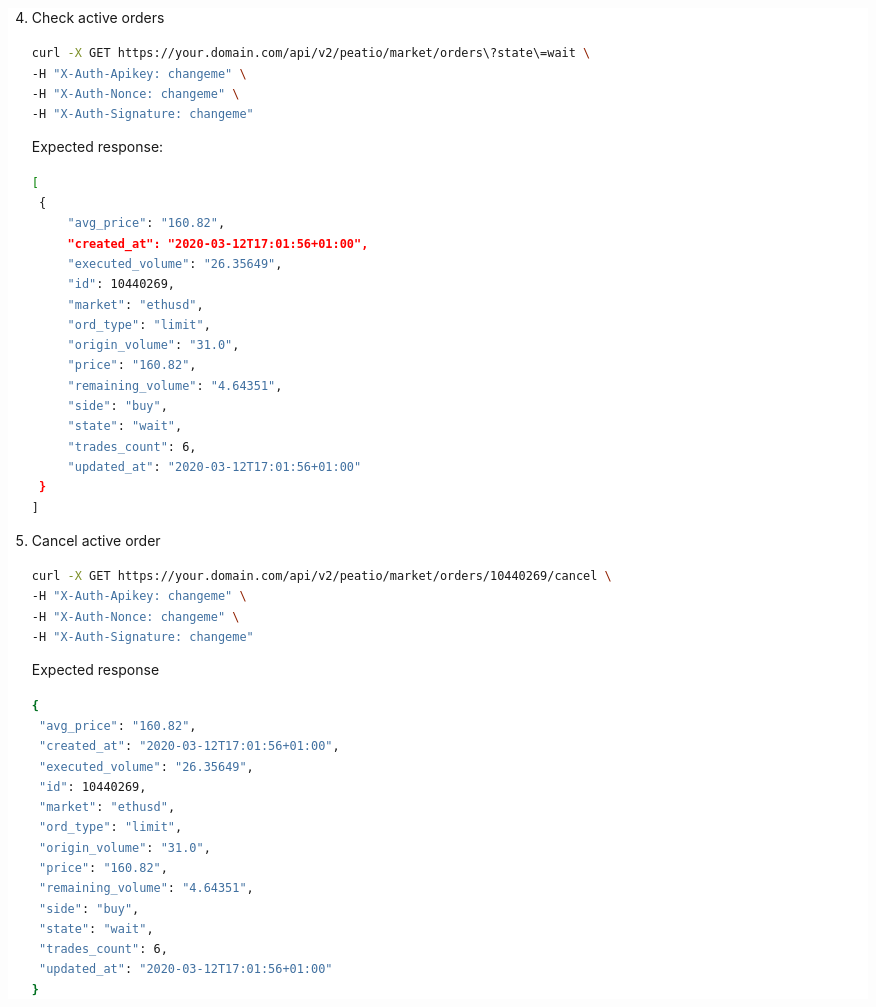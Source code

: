 4. Check active orders

   ```bash
   curl -X GET https://your.domain.com/api/v2/peatio/market/orders\?state\=wait \
   -H "X-Auth-Apikey: changeme" \
   -H "X-Auth-Nonce: changeme" \
   -H "X-Auth-Signature: changeme"
   ```

   Expected response:

   ```bash
   [
    {
        "avg_price": "160.82",
        "created_at": "2020-03-12T17:01:56+01:00",
        "executed_volume": "26.35649",
        "id": 10440269,
        "market": "ethusd",
        "ord_type": "limit",
        "origin_volume": "31.0",
        "price": "160.82",
        "remaining_volume": "4.64351",
        "side": "buy",
        "state": "wait",
        "trades_count": 6,
        "updated_at": "2020-03-12T17:01:56+01:00"
    }
   ]
   ```
  
5. Cancel active order

   ```bash
   curl -X GET https://your.domain.com/api/v2/peatio/market/orders/10440269/cancel \
   -H "X-Auth-Apikey: changeme" \
   -H "X-Auth-Nonce: changeme" \
   -H "X-Auth-Signature: changeme"
   ```

   Expected response

   ```bash
   {
    "avg_price": "160.82",
    "created_at": "2020-03-12T17:01:56+01:00",
    "executed_volume": "26.35649",
    "id": 10440269,
    "market": "ethusd",
    "ord_type": "limit",
    "origin_volume": "31.0",
    "price": "160.82",
    "remaining_volume": "4.64351",
    "side": "buy",
    "state": "wait",
    "trades_count": 6,
    "updated_at": "2020-03-12T17:01:56+01:00"
   }
   ```
